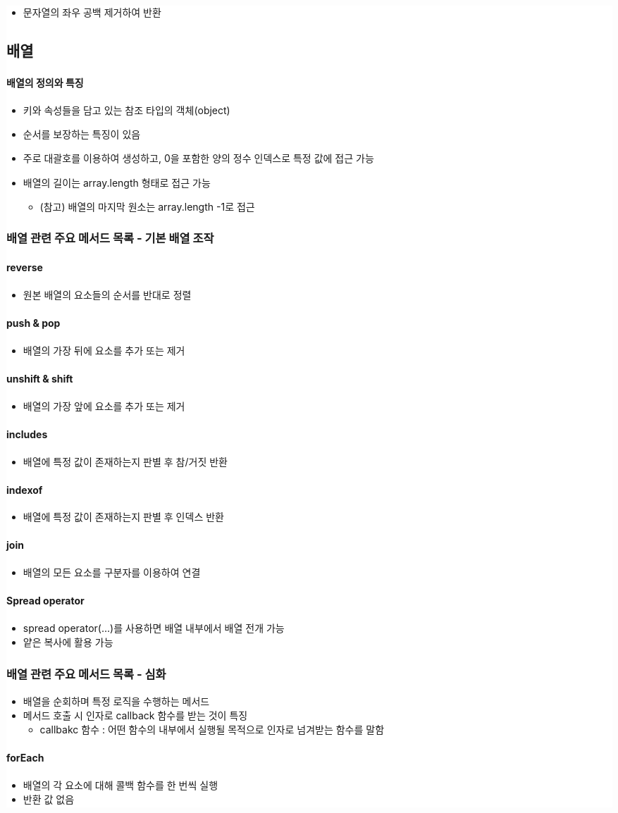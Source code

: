 + 문자열의 좌우 공백 제거하여 반환



## 배열

#### 배열의 정의와 특징

+ 키와 속성들을 담고 있는 참조 타입의 객체(object)

+ 순서를 보장하는 특징이 있음
+ 주로 대괄호를 이용하여 생성하고, 0을 포함한 양의 정수 인덱스로 특정 값에 접근 가능
+ 배열의 길이는 array.length 형태로 접근 가능
  + (참고) 배열의 마지막 원소는 array.length -1로 접근

### 배열 관련 주요 메서드 목록 - 기본 배열 조작

#### reverse

+ 원본 배열의 요소들의 순서를 반대로 정렬

#### push & pop

+ 배열의 가장 뒤에 요소를 추가 또는 제거

#### unshift & shift

+ 배열의 가장 앞에 요소를 추가 또는 제거

#### includes

+ 배열에 특정 값이 존재하는지 판별 후 참/거짓 반환

#### indexof

+ 배열에 특정 값이 존재하는지 판별 후 인덱스 반환

#### join

+ 배열의 모든 요소를 구분자를 이용하여 연결

#### Spread operator

+ spread operator(...)를 사용하면 배열 내부에서 배열 전개 가능
+ 얕은 복사에 활용 가능



### 배열 관련 주요 메서드 목록 - 심화

+ 배열을 순회하며 특정 로직을 수행하는 메서드
+ 메서드 호출 시 인자로 callback 함수를 받는 것이 특징
  + callbakc 함수 : 어떤 함수의 내부에서 실행될 목적으로 인자로  넘겨받는 함수를 말함

#### forEach 

+ 배열의 각 요소에 대해 콜백 함수를 한 번씩 실행
+ 반환 값 없음
